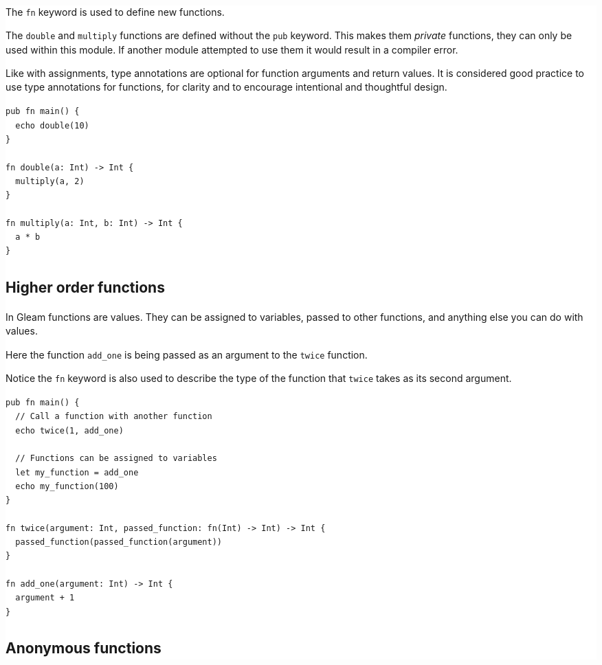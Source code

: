 The `fn` keyword is used to define new functions.

The `double` and `multiply` functions are defined without the `pub` keyword. This makes them _private_ functions, they can only be used within this module. If another module attempted to use them it would result in a compiler error.

Like with assignments, type annotations are optional for function arguments and return values. It is considered good practice to use type annotations for functions, for clarity and to encourage intentional and thoughtful design.

```gleam
pub fn main() {
  echo double(10)
}

fn double(a: Int) -> Int {
  multiply(a, 2)
}

fn multiply(a: Int, b: Int) -> Int {
  a * b
}
```
## Higher order functions

In Gleam functions are values. They can be assigned to variables, passed to other functions, and anything else you can do with values.

Here the function `add_one` is being passed as an argument to the `twice` function.

Notice the `fn` keyword is also used to describe the type of the function that `twice` takes as its second argument.

```gleam
pub fn main() {
  // Call a function with another function
  echo twice(1, add_one)

  // Functions can be assigned to variables
  let my_function = add_one
  echo my_function(100)
}

fn twice(argument: Int, passed_function: fn(Int) -> Int) -> Int {
  passed_function(passed_function(argument))
}

fn add_one(argument: Int) -> Int {
  argument + 1
}
```
## Anonymous functions
